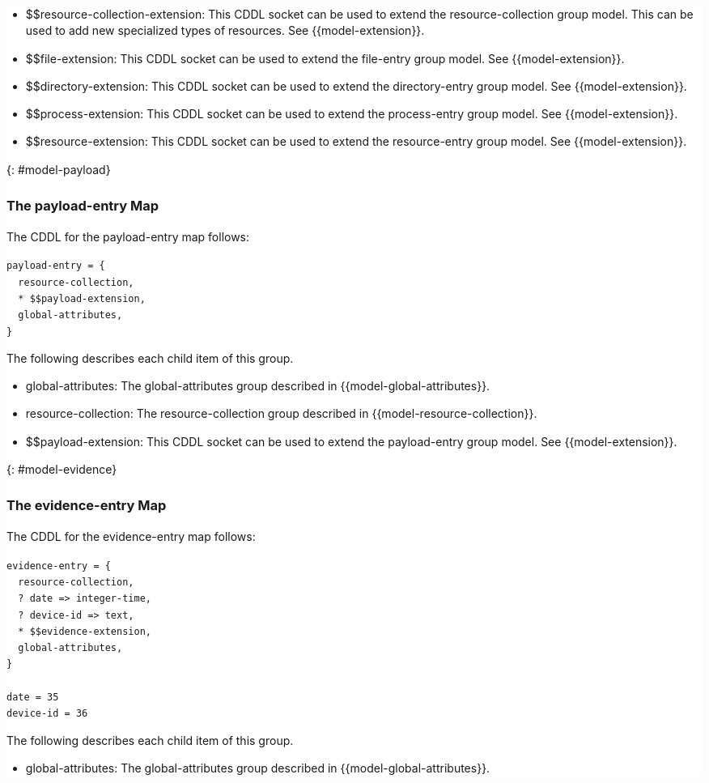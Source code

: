 - $$resource-collection-extension: This CDDL socket can be used to extend the resource-collection group model. This can be used to add new specialized types of resources. See {{model-extension}}.

- $$file-extension: This CDDL socket can be used to extend the file-entry group model. See {{model-extension}}.

- $$directory-extension: This CDDL socket can be used to extend the directory-entry group model. See {{model-extension}}.

- $$process-extension: This CDDL socket can be used to extend the process-entry group model. See {{model-extension}}.

- $$resource-extension: This CDDL socket can be used to extend the resource-entry group model. See {{model-extension}}.

{: #model-payload}
### The payload-entry Map

The CDDL for the payload-entry map follows:

~~~ CDDL
payload-entry = {
  resource-collection,
  * $$payload-extension,
  global-attributes,
}
~~~

The following describes each child item of this group.

- global-attributes: The global-attributes group described in {{model-global-attributes}}.

- resource-collection: The resource-collection group described in {{model-resource-collection}}.

- $$payload-extension: This CDDL socket can be used to extend the payload-entry group model. See {{model-extension}}.

{: #model-evidence}
### The evidence-entry Map

The CDDL for the evidence-entry map follows:

~~~ CDDL
evidence-entry = {
  resource-collection,
  ? date => integer-time,
  ? device-id => text,
  * $$evidence-extension,
  global-attributes,
}

date = 35
device-id = 36
~~~

The following describes each child item of this group.

- global-attributes: The global-attributes group described in {{model-global-attributes}}.
